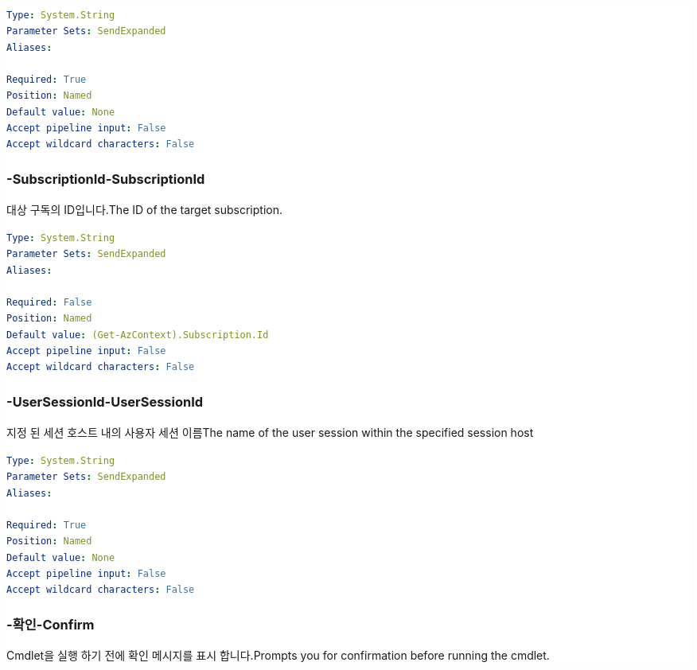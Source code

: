 ```yaml
Type: System.String
Parameter Sets: SendExpanded
Aliases:

Required: True
Position: Named
Default value: None
Accept pipeline input: False
Accept wildcard characters: False
```

### <span data-ttu-id="03710-130">-SubscriptionId</span><span class="sxs-lookup"><span data-stu-id="03710-130">-SubscriptionId</span></span>
<span data-ttu-id="03710-131">대상 구독의 ID입니다.</span><span class="sxs-lookup"><span data-stu-id="03710-131">The ID of the target subscription.</span></span>

```yaml
Type: System.String
Parameter Sets: SendExpanded
Aliases:

Required: False
Position: Named
Default value: (Get-AzContext).Subscription.Id
Accept pipeline input: False
Accept wildcard characters: False
```

### <span data-ttu-id="03710-132">-UserSessionId</span><span class="sxs-lookup"><span data-stu-id="03710-132">-UserSessionId</span></span>
<span data-ttu-id="03710-133">지정 된 세션 호스트 내의 사용자 세션 이름</span><span class="sxs-lookup"><span data-stu-id="03710-133">The name of the user session within the specified session host</span></span>

```yaml
Type: System.String
Parameter Sets: SendExpanded
Aliases:

Required: True
Position: Named
Default value: None
Accept pipeline input: False
Accept wildcard characters: False
```

### <span data-ttu-id="03710-134">-확인</span><span class="sxs-lookup"><span data-stu-id="03710-134">-Confirm</span></span>
<span data-ttu-id="03710-135">Cmdlet을 실행 하기 전에 확인 메시지를 표시 합니다.</span><span class="sxs-lookup"><span data-stu-id="03710-135">Prompts you for confirmation before running the cmdlet.</span></span>

